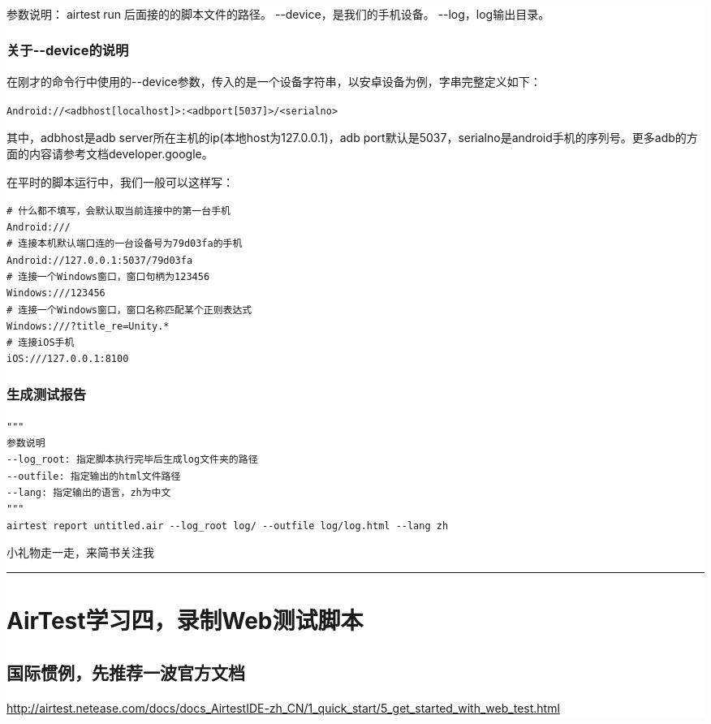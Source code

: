 参数说明：
airtest run 后面接的的脚本文件的路径。
--device，是我们的手机设备。
--log，log输出目录。

### 关于--device的说明

在刚才的命令行中使用的--device参数，传入的是一个设备字符串，以安卓设备为例，字串完整定义如下：

```
Android://<adbhost[localhost]>:<adbport[5037]>/<serialno>
```

其中，adbhost是adb server所在主机的ip(本地host为127.0.0.1)，adb port默认是5037，serialno是android手机的序列号。更多adb的方面的内容请参考文档developer.google。

在平时的脚本运行中，我们一般可以这样写：

```
# 什么都不填写，会默认取当前连接中的第一台手机
Android:///
# 连接本机默认端口连的一台设备号为79d03fa的手机
Android://127.0.0.1:5037/79d03fa
# 连接一个Windows窗口，窗口句柄为123456
Windows:///123456
# 连接一个Windows窗口，窗口名称匹配某个正则表达式
Windows:///?title_re=Unity.*
# 连接iOS手机
iOS:///127.0.0.1:8100
```

### 生成测试报告

```
"""
参数说明
--log_root: 指定脚本执行完毕后生成log文件夹的路径
--outfile: 指定输出的html文件路径
--lang: 指定输出的语言，zh为中文
"""
airtest report untitled.air --log_root log/ --outfile log/log.html --lang zh
```

小礼物走一走，来简书关注我



--------------

# AirTest学习四，录制Web测试脚本



## 国际惯例，先推荐一波官方文档

http://airtest.netease.com/docs/docs_AirtestIDE-zh_CN/1_quick_start/5_get_started_with_web_test.html
